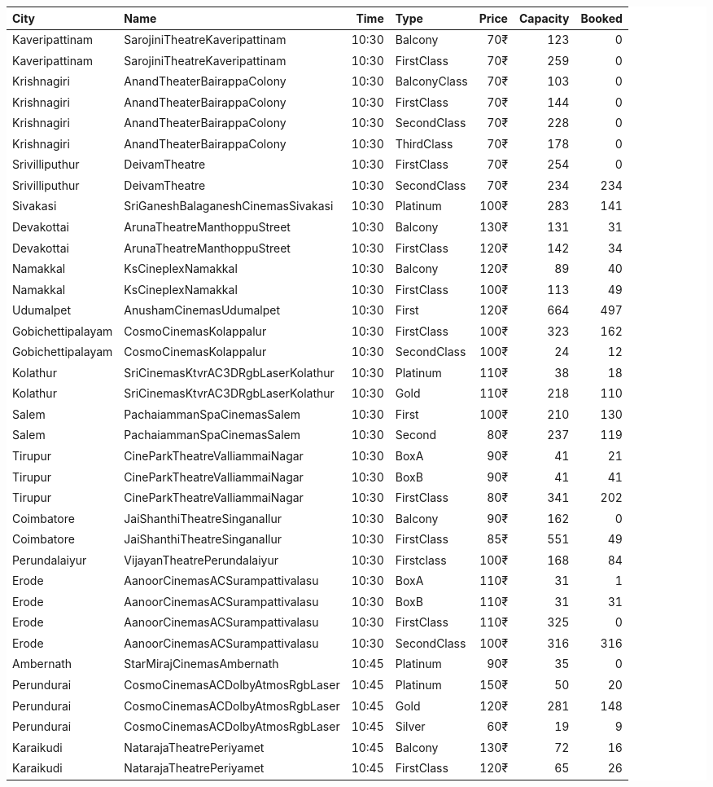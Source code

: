 | City              | Name                                            |  Time | Type         | Price | Capacity | Booked |
| :---------------- | :---------------------------------------------- | ----: | :----------- | ----: | -------: | -----: |
| Kaveripattinam    | SarojiniTheatreKaveripattinam                   | 10:30 | Balcony      |   70₹ |      123 |      0 |
| Kaveripattinam    | SarojiniTheatreKaveripattinam                   | 10:30 | FirstClass   |   70₹ |      259 |      0 |
| Krishnagiri       | AnandTheaterBairappaColony                      | 10:30 | BalconyClass |   70₹ |      103 |      0 |
| Krishnagiri       | AnandTheaterBairappaColony                      | 10:30 | FirstClass   |   70₹ |      144 |      0 |
| Krishnagiri       | AnandTheaterBairappaColony                      | 10:30 | SecondClass  |   70₹ |      228 |      0 |
| Krishnagiri       | AnandTheaterBairappaColony                      | 10:30 | ThirdClass   |   70₹ |      178 |      0 |
| Srivilliputhur    | DeivamTheatre                                   | 10:30 | FirstClass   |   70₹ |      254 |      0 |
| Srivilliputhur    | DeivamTheatre                                   | 10:30 | SecondClass  |   70₹ |      234 |    234 |
| Sivakasi          | SriGaneshBalaganeshCinemasSivakasi              | 10:30 | Platinum     |  100₹ |      283 |    141 |
| Devakottai        | ArunaTheatreManthoppuStreet                     | 10:30 | Balcony      |  130₹ |      131 |     31 |
| Devakottai        | ArunaTheatreManthoppuStreet                     | 10:30 | FirstClass   |  120₹ |      142 |     34 |
| Namakkal          | KsCineplexNamakkal                              | 10:30 | Balcony      |  120₹ |       89 |     40 |
| Namakkal          | KsCineplexNamakkal                              | 10:30 | FirstClass   |  100₹ |      113 |     49 |
| Udumalpet         | AnushamCinemasUdumalpet                         | 10:30 | First        |  120₹ |      664 |    497 |
| Gobichettipalayam | CosmoCinemasKolappalur                          | 10:30 | FirstClass   |  100₹ |      323 |    162 |
| Gobichettipalayam | CosmoCinemasKolappalur                          | 10:30 | SecondClass  |  100₹ |       24 |     12 |
| Kolathur          | SriCinemasKtvrAC3DRgbLaserKolathur              | 10:30 | Platinum     |  110₹ |       38 |     18 |
| Kolathur          | SriCinemasKtvrAC3DRgbLaserKolathur              | 10:30 | Gold         |  110₹ |      218 |    110 |
| Salem             | PachaiammanSpaCinemasSalem                      | 10:30 | First        |  100₹ |      210 |    130 |
| Salem             | PachaiammanSpaCinemasSalem                      | 10:30 | Second       |   80₹ |      237 |    119 |
| Tirupur           | CineParkTheatreValliammaiNagar                  | 10:30 | BoxA         |   90₹ |       41 |     21 |
| Tirupur           | CineParkTheatreValliammaiNagar                  | 10:30 | BoxB         |   90₹ |       41 |     41 |
| Tirupur           | CineParkTheatreValliammaiNagar                  | 10:30 | FirstClass   |   80₹ |      341 |    202 |
| Coimbatore        | JaiShanthiTheatreSinganallur                    | 10:30 | Balcony      |   90₹ |      162 |      0 |
| Coimbatore        | JaiShanthiTheatreSinganallur                    | 10:30 | FirstClass   |   85₹ |      551 |     49 |
| Perundalaiyur     | VijayanTheatrePerundalaiyur                     | 10:30 | Firstclass   |  100₹ |      168 |     84 |
| Erode             | AanoorCinemasACSurampattivalasu                 | 10:30 | BoxA         |  110₹ |       31 |      1 |
| Erode             | AanoorCinemasACSurampattivalasu                 | 10:30 | BoxB         |  110₹ |       31 |     31 |
| Erode             | AanoorCinemasACSurampattivalasu                 | 10:30 | FirstClass   |  110₹ |      325 |      0 |
| Erode             | AanoorCinemasACSurampattivalasu                 | 10:30 | SecondClass  |  100₹ |      316 |    316 |
| Ambernath         | StarMirajCinemasAmbernath                       | 10:45 | Platinum     |   90₹ |       35 |      0 |
| Perundurai        | CosmoCinemasACDolbyAtmosRgbLaser                | 10:45 | Platinum     |  150₹ |       50 |     20 |
| Perundurai        | CosmoCinemasACDolbyAtmosRgbLaser                | 10:45 | Gold         |  120₹ |      281 |    148 |
| Perundurai        | CosmoCinemasACDolbyAtmosRgbLaser                | 10:45 | Silver       |   60₹ |       19 |      9 |
| Karaikudi         | NatarajaTheatrePeriyamet                        | 10:45 | Balcony      |  130₹ |       72 |     16 |
| Karaikudi         | NatarajaTheatrePeriyamet                        | 10:45 | FirstClass   |  120₹ |       65 |     26 |